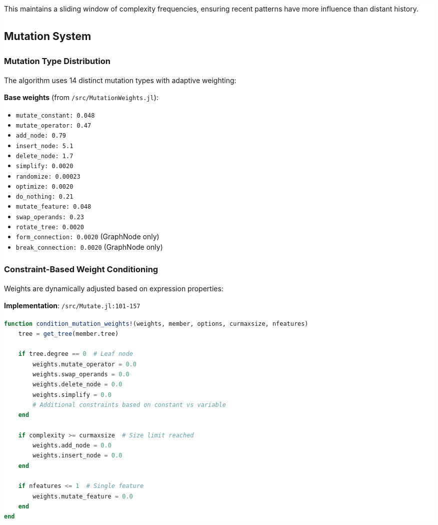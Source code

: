 This maintains a sliding window of complexity frequencies, ensuring recent patterns have more influence than distant history.

## Mutation System

### Mutation Type Distribution

The algorithm uses 14 distinct mutation types with adaptive weighting:

**Base weights** (from `/src/MutationWeights.jl`):

- `mutate_constant: 0.048`
- `mutate_operator: 0.47`
- `add_node: 0.79`
- `insert_node: 5.1`
- `delete_node: 1.7`
- `simplify: 0.0020`
- `randomize: 0.00023`
- `optimize: 0.0020`
- `do_nothing: 0.21`
- `mutate_feature: 0.048`
- `swap_operands: 0.23`
- `rotate_tree: 0.0020`
- `form_connection: 0.0020` (GraphNode only)
- `break_connection: 0.0020` (GraphNode only)

### Constraint-Based Weight Conditioning

Weights are dynamically adjusted based on expression properties:

**Implementation**: `/src/Mutate.jl:101-157`

```julia
function condition_mutation_weights!(weights, member, options, curmaxsize, nfeatures)
    tree = get_tree(member.tree)

    if tree.degree == 0  # Leaf node
        weights.mutate_operator = 0.0
        weights.swap_operands = 0.0
        weights.delete_node = 0.0
        weights.simplify = 0.0
        # Additional constraints based on constant vs variable
    end

    if complexity >= curmaxsize  # Size limit reached
        weights.add_node = 0.0
        weights.insert_node = 0.0
    end

    if nfeatures <= 1  # Single feature
        weights.mutate_feature = 0.0
    end
end
```
